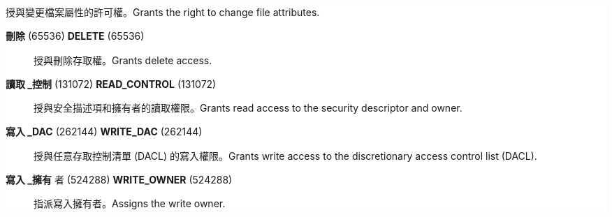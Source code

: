 <span data-ttu-id="f8eaa-140">授與變更檔案屬性的許可權。</span><span class="sxs-lookup"><span data-stu-id="f8eaa-140">Grants the right to change file attributes.</span></span>

</dd> <dt>

<span id="DELETE"></span><span id="delete"></span>

<span data-ttu-id="f8eaa-141"><span id="DELETE"></span><span id="delete"></span>**刪除** (65536) </span><span class="sxs-lookup"><span data-stu-id="f8eaa-141"><span id="DELETE"></span><span id="delete"></span>**DELETE** (65536)</span></span>


</dt> <dd>

<span data-ttu-id="f8eaa-142">授與刪除存取權。</span><span class="sxs-lookup"><span data-stu-id="f8eaa-142">Grants delete access.</span></span>

</dd> <dt>

<span id="READ_CONTROL"></span><span id="read_control"></span>

<span data-ttu-id="f8eaa-143"><span id="READ_CONTROL"></span><span id="read_control"></span>**讀取 \_控制** (131072) </span><span class="sxs-lookup"><span data-stu-id="f8eaa-143"><span id="READ_CONTROL"></span><span id="read_control"></span>**READ\_CONTROL** (131072)</span></span>


</dt> <dd>

<span data-ttu-id="f8eaa-144">授與安全描述項和擁有者的讀取權限。</span><span class="sxs-lookup"><span data-stu-id="f8eaa-144">Grants read access to the security descriptor and owner.</span></span>

</dd> <dt>

<span id="WRITE_DAC"></span><span id="write_dac"></span>

<span data-ttu-id="f8eaa-145"><span id="WRITE_DAC"></span><span id="write_dac"></span>**寫入 \_DAC** (262144) </span><span class="sxs-lookup"><span data-stu-id="f8eaa-145"><span id="WRITE_DAC"></span><span id="write_dac"></span>**WRITE\_DAC** (262144)</span></span>


</dt> <dd>

<span data-ttu-id="f8eaa-146">授與任意存取控制清單 (DACL) 的寫入權限。</span><span class="sxs-lookup"><span data-stu-id="f8eaa-146">Grants write access to the discretionary access control list (DACL).</span></span>

</dd> <dt>

<span id="WRITE_OWNER"></span><span id="write_owner"></span>

<span data-ttu-id="f8eaa-147"><span id="WRITE_OWNER"></span><span id="write_owner"></span>**寫入 \_擁有** 者 (524288) </span><span class="sxs-lookup"><span data-stu-id="f8eaa-147"><span id="WRITE_OWNER"></span><span id="write_owner"></span>**WRITE\_OWNER** (524288)</span></span>


</dt> <dd>

<span data-ttu-id="f8eaa-148">指派寫入擁有者。</span><span class="sxs-lookup"><span data-stu-id="f8eaa-148">Assigns the write owner.</span></span>

</dd> <dt>

<span id="SYNCHRONIZE"></span><span id="synchronize"></span>
